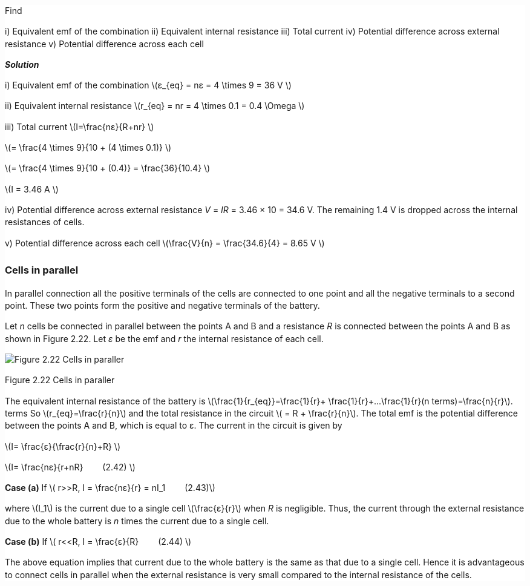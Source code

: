 Find

i) Equivalent emf of the combination 
ii) Equivalent internal resistance 
iii) Total current 
iv) Potential difference across external resistance 
v) Potential difference across each cell

***Solution***

i) Equivalent emf of the combination \\(ε_{eq} = nε = 4 \times 9 = 36 V \\)

ii) Equivalent internal resistance \\(r_{eq} = nr = 4 \times 0.1 = 0.4 \Omega \\)

iii) Total current \\(I=\frac{nε}{R+nr} \\)

\\(= \frac{4 \times 9}{10 + (4 \times 0.1)} \\)

\\(= \frac{4 \times 9}{10 + (0.4)} = \frac{36}{10.4} \\)

\\(I = 3.46 A \\)

iv) Potential difference across external resistance *V* = _IR_ = 3.46 × 10 = 34.6 V. The remaining 1.4 V is dropped across the internal resistances of cells.

v) Potential difference across each cell \\(\frac{V}{n} = \frac{34.6}{4} = 8.65 V \\)


### Cells in parallel

In parallel connection all the positive terminals of the cells are connected to one point and all the negative terminals to a second point. These two points form the positive and negative terminals of the battery.

Let *n* cells be connected in parallel between the points A and B and a resistance *R* is connected between the points A and B as shown in Figure 2.22. Let *ε* be the emf and *r* the internal resistance of each cell.  

![Figure 2.22 Cells in paraller](../2.22.png "")

Figure 2.22 Cells in paraller

The equivalent internal resistance of the battery is \\(\frac{1}{r_{eq}}=\frac{1}{r}+ \frac{1}{r}+...\frac{1}{r}(n terms)=\frac{n}{r}\\). terms So \\(r_{eq}=\frac{r}{n}\\) and the total resistance in the circuit \\( = R + \frac{r}{n}\\). The total emf is the potential difference between the points A and B, which is equal to ε. The current in the circuit is given by

\\(I= \frac{ε}{\frac{r}{n}+R} \\)

\\(I= \frac{nε}{r+nR} &emsp;&emsp;(2.42) \\)

**Case (a)** If \\( r>>R, I = \frac{nε}{r} = nI_1 &emsp;&emsp;(2.43)\\)

where \\(I_1\\) is the current due to a single cell \\(\frac{ε}{r}\\) when *R* is negligible. Thus, the current through the external resistance due to the whole battery is *n* times the current due to a single cell.

**Case (b)** If \\( r<<R, I = \frac{ε}{R} &emsp;&emsp;(2.44) \\)

The above equation implies that current due to the whole battery is the same as that due to a single cell. Hence it is advantageous to connect cells in parallel when the external resistance is very small compared to the internal resistance of the cells.

